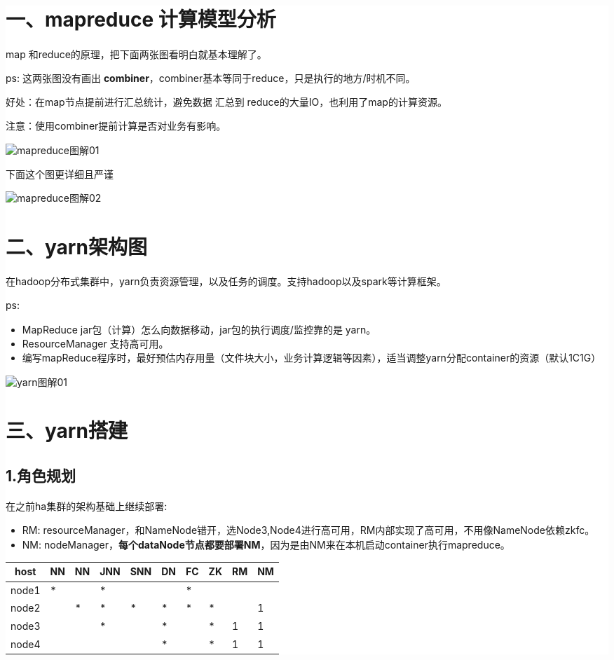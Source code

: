 



# 一、mapreduce 计算模型分析

map 和reduce的原理，把下面两张图看明白就基本理解了。

ps: 这两张图没有画出 **combiner**，combiner基本等同于reduce，只是执行的地方/时机不同。

好处：在map节点提前进行汇总统计，避免数据 汇总到 reduce的大量IO，也利用了map的计算资源。

注意：使用combiner提前计算是否对业务有影响。



![mapreduce图解01](https://s2.loli.net/2022/04/25/1Mkmt76yi4nDNKv.png)

下面这个图更详细且严谨

![mapreduce图解02](https://s2.loli.net/2022/04/25/xtPs93IJFH8nmBY.png)

# 二、yarn架构图

在hadoop分布式集群中，yarn负责资源管理，以及任务的调度。支持hadoop以及spark等计算框架。

ps: 

- MapReduce jar包（计算）怎么向数据移动，jar包的执行调度/监控靠的是 yarn。
- ResourceManager 支持高可用。
- 编写mapReduce程序时，最好预估内存用量（文件块大小，业务计算逻辑等因素），适当调整yarn分配container的资源（默认1C1G）

![yarn图解01](https://s2.loli.net/2022/04/25/IDLd5itC3m9wQ81.png)



# 三、yarn搭建

## 1.角色规划

在之前ha集群的架构基础上继续部署:

- RM: resourceManager，和NameNode错开，选Node3,Node4进行高可用，RM内部实现了高可用，不用像NameNode依赖zkfc。
- NM: nodeManager，**每个dataNode节点都要部署NM**，因为是由NM来在本机启动container执行mapreduce。

| host  | NN   | NN   | JNN  | SNN  | DN   | FC   | ZK   | RM   | NM   |
| ----- | ---- | ---- | ---- | ---- | ---- | ---- | ---- | ---- | ---- |
| node1 | *    |      | *    |      |      | *    |      |      |      |
| node2 |      | *    | *    | *    | *    | *    | *    |      | 1    |
| node3 |      |      | *    |      | *    |      | *    | 1    | 1    |
| node4 |      |      |      |      | *    |      | *    | 1    | 1    |
